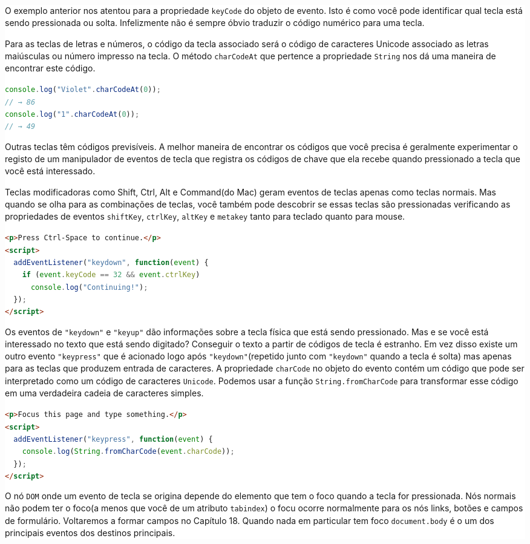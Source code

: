 O exemplo anterior nos atentou para a propriedade `keyCode` do objeto de evento. Isto é como você pode identificar qual tecla está sendo pressionada ou solta. Infelizmente não é sempre óbvio traduzir o código numérico para uma tecla.

Para as teclas de letras e números, o código da tecla associado será o código de caracteres Unicode associado as letras maiúsculas ou número impresso na tecla. O método `charCodeAt` que pertence a propriedade `String` nos dá uma maneira de encontrar este código.

````javascript
console.log("Violet".charCodeAt(0));
// → 86
console.log("1".charCodeAt(0));
// → 49
````

Outras teclas têm códigos previsíveis. A melhor maneira de encontrar os códigos que você precisa é geralmente experimentar o registo de um manipulador de eventos de tecla que registra os códigos de chave que ela recebe quando pressionado a tecla que você está interessado.

Teclas modificadoras como Shift, Ctrl, Alt e Command(do Mac) geram eventos de teclas apenas como teclas normais. Mas quando se olha para as combinações de teclas, você também pode descobrir se essas teclas são pressionadas verificando as propriedades de eventos `shiftKey`, `ctrlKey`, `altKey` e `metakey` tanto para teclado quanto para mouse.

````html
<p>Press Ctrl-Space to continue.</p>
<script>
  addEventListener("keydown", function(event) {
    if (event.keyCode == 32 && event.ctrlKey)
      console.log("Continuing!");
  });
</script>
````

Os eventos de `"keydown"` e `"keyup"` dão informações sobre a tecla física que está sendo pressionado. Mas e se você está interessado no texto que está sendo digitado?
Conseguir o texto a partir de códigos de tecla é estranho.
Em vez disso existe um outro evento `"keypress"` que é acionado logo após `"keydown"`(repetido junto com `"keydown"` quando a tecla é solta) mas apenas para as teclas que produzem entrada de caracteres. A propriedade `charCode` no objeto do evento contém um código que pode ser interpretado como um código de caracteres `Unicode`. Podemos usar a função `String.fromCharCode` para transformar esse código em uma verdadeira cadeia de caracteres simples.

````html
<p>Focus this page and type something.</p>
<script>
  addEventListener("keypress", function(event) {
    console.log(String.fromCharCode(event.charCode));
  });
</script>
````

O nó `DOM` onde um evento de tecla se origina depende do elemento que tem o foco quando a tecla for pressionada. Nós normais não podem ter o foco(a menos que você de um atributo `tabindex`) o focu ocorre normalmente para os nós links, botões e campos de formulário. Voltaremos a formar campos no Capítulo 18. Quando nada em particular tem foco `document.body` é o um dos principais eventos dos destinos principais.
